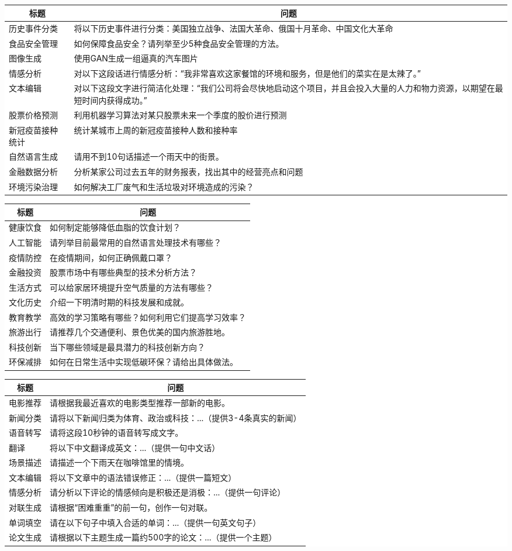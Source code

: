 | 标题                         | 问题                                                         |
| ---------------------------- | ------------------------------------------------------------ |
| 历史事件分类               | 将以下历史事件进行分类：美国独立战争、法国大革命、俄国十月革命、中国文化大革命 |
| 食品安全管理               | 如何保障食品安全？请列举至少5种食品安全管理的方法。         |
| 图像生成                   | 使用GAN生成一组逼真的汽车图片                                |
| 情感分析                   | 对以下这段话进行情感分析：“我非常喜欢这家餐馆的环境和服务，但是他们的菜实在是太辣了。” |
| 文本编辑                   | 对以下这段文字进行简洁化处理：“我们公司将会尽快地启动这个项目，并且会投入大量的人力和物力资源，以期望在最短时间内获得成功。” |
| 股票价格预测               | 利用机器学习算法对某只股票未来一个季度的股价进行预测         |
| 新冠疫苗接种统计           | 统计某城市上周的新冠疫苗接种人数和接种率                       |
| 自然语言生成               | 请用不到10句话描述一个雨天中的街景。                          |
| 金融数据分析               | 分析某家公司过去五年的财务报表，找出其中的经营亮点和问题     |
| 环境污染治理               | 如何解决工厂废气和生活垃圾对环境造成的污染？                  |

| 标题 | 问题 |
| --- | --- |
| 健康饮食 | 如何制定能够降低血脂的饮食计划？ |
| 人工智能 | 请列举目前最常用的自然语言处理技术有哪些？ |
| 疫情防控 | 在疫情期间，如何正确佩戴口罩？ |
| 金融投资 | 股票市场中有哪些典型的技术分析方法？ |
| 生活方式 | 可以给家居环境提升空气质量的方法有哪些？ |
| 文化历史 | 介绍一下明清时期的科技发展和成就。 |
| 教育教学 | 高效的学习策略有哪些？如何利用它们提高学习效率？ |
| 旅游出行 | 请推荐几个交通便利、景色优美的国内旅游胜地。 |
| 科技创新 | 当下哪些领域是最具潜力的科技创新方向？ |
| 环保减排 | 如何在日常生活中实现低碳环保？请给出具体做法。 |

|标题|问题|
|----|----|
|电影推荐|请根据我最近喜欢的电影类型推荐一部新的电影。|
|新闻分类|请将以下新闻归类为体育、政治或科技：...（提供3-4条真实的新闻）|
|语音转写|请将这段10秒钟的语音转写成文字。|
|翻译|将以下中文翻译成英文：...（提供一句中文话）|
|场景描述|请描述一个下雨天在咖啡馆里的情境。|
|文本编辑|将以下文章中的语法错误修正：...（提供一篇短文）|
|情感分析|请分析以下评论的情感倾向是积极还是消极：...（提供一句评论）|
|对联生成|请根据“困难重重”的前一句，创作一句对联。|
|单词填空|请在以下句子中填入合适的单词：...（提供一句英文句子）|
|论文生成|请根据以下主题生成一篇约500字的论文：...（提供一个主题）|
